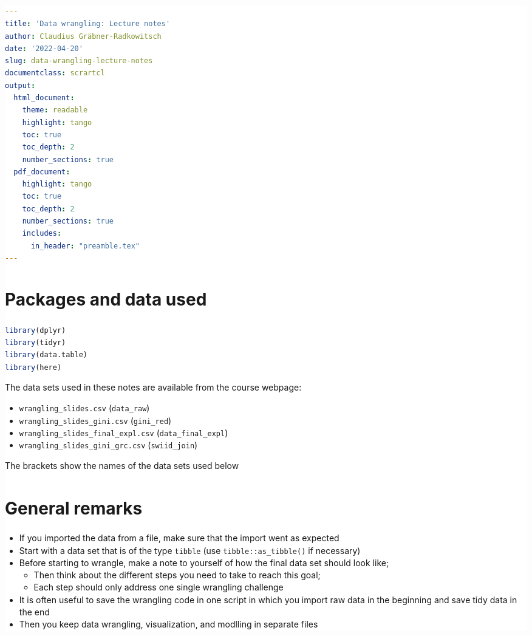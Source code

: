 ```yaml
---
title: 'Data wrangling: Lecture notes'
author: Claudius Gräbner-Radkowitsch
date: '2022-04-20'
slug: data-wrangling-lecture-notes
documentclass: scrartcl
output: 
  html_document:
    theme: readable
    highlight: tango
    toc: true
    toc_depth: 2
    number_sections: true
  pdf_document:
    highlight: tango
    toc: true
    toc_depth: 2
    number_sections: true
    includes:
      in_header: "preamble.tex"
---
```


# Packages and data used


```r
library(dplyr)
library(tidyr)
library(data.table)
library(here)
```







The data sets used in these notes are available from the course webpage:

* `wrangling_slides.csv` (`data_raw`)
* `wrangling_slides_gini.csv` (`gini_red`)
* `wrangling_slides_final_expl.csv` (`data_final_expl`)
* `wrangling_slides_gini_grc.csv` (`swiid_join`)

The brackets show the names of the data sets used below

# General remarks

* If you imported the data from a file, make sure that the import went as expected
* Start with a data set that is of the type `tibble` (use `tibble::as_tibble()` if necessary)
* Before starting to wrangle, make a note to yourself of how the final data set should look like; 
  * Then think about the different steps you need to take to reach this goal;
  * Each step should only address one single wrangling challenge
* It is often useful to save the wrangling code in one script in which you import raw data in the beginning and save tidy data in the end
* Then you keep data wrangling, visualization, and modlling in separate files
